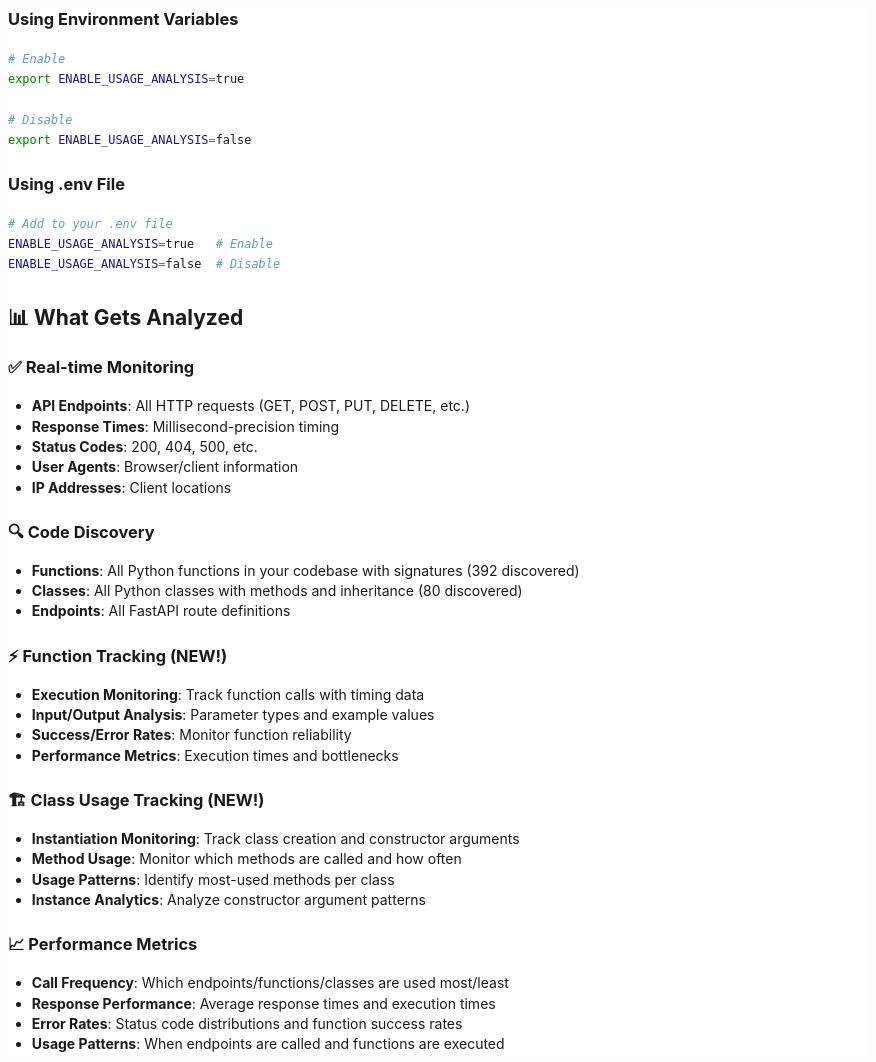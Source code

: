 ### Using Environment Variables

```bash
# Enable
export ENABLE_USAGE_ANALYSIS=true

# Disable
export ENABLE_USAGE_ANALYSIS=false
```

### Using .env File

```bash
# Add to your .env file
ENABLE_USAGE_ANALYSIS=true   # Enable
ENABLE_USAGE_ANALYSIS=false  # Disable
```

## 📊 What Gets Analyzed

### ✅ Real-time Monitoring

- **API Endpoints**: All HTTP requests (GET, POST, PUT, DELETE, etc.)
- **Response Times**: Millisecond-precision timing
- **Status Codes**: 200, 404, 500, etc.
- **User Agents**: Browser/client information
- **IP Addresses**: Client locations

### 🔍 Code Discovery

- **Functions**: All Python functions in your codebase with signatures (392 discovered)
- **Classes**: All Python classes with methods and inheritance (80 discovered)
- **Endpoints**: All FastAPI route definitions

### ⚡ Function Tracking (NEW!)

- **Execution Monitoring**: Track function calls with timing data
- **Input/Output Analysis**: Parameter types and example values
- **Success/Error Rates**: Monitor function reliability
- **Performance Metrics**: Execution times and bottlenecks

### 🏗️ Class Usage Tracking (NEW!)

- **Instantiation Monitoring**: Track class creation and constructor arguments
- **Method Usage**: Monitor which methods are called and how often
- **Usage Patterns**: Identify most-used methods per class
- **Instance Analytics**: Analyze constructor argument patterns

### 📈 Performance Metrics

- **Call Frequency**: Which endpoints/functions/classes are used most/least
- **Response Performance**: Average response times and execution times
- **Error Rates**: Status code distributions and function success rates
- **Usage Patterns**: When endpoints are called and functions are executed
